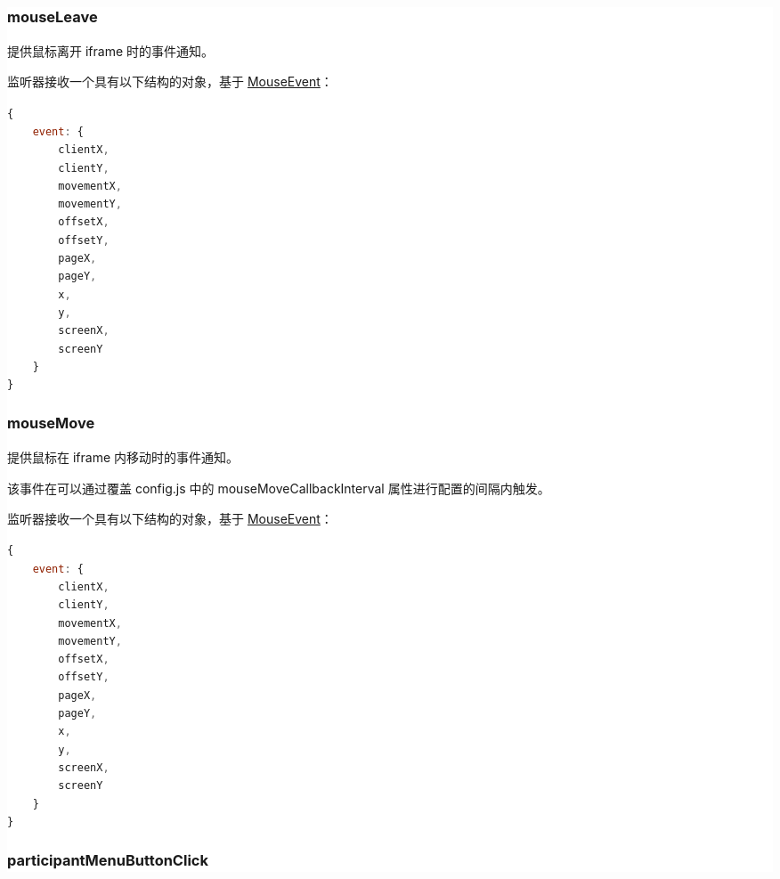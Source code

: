 ### mouseLeave

提供鼠标离开 iframe 时的事件通知。

监听器接收一个具有以下结构的对象，基于 [MouseEvent]：

```javascript
{
    event: {
        clientX,
        clientY,
        movementX,
        movementY,
        offsetX,
        offsetY,
        pageX,
        pageY,
        x,
        y,
        screenX,
        screenY
    }
}
```

### mouseMove

提供鼠标在 iframe 内移动时的事件通知。

该事件在可以通过覆盖 config.js 中的 mouseMoveCallbackInterval 属性进行配置的间隔内触发。

监听器接收一个具有以下结构的对象，基于 [MouseEvent]：

```javascript
{
    event: {
        clientX,
        clientY,
        movementX,
        movementY,
        offsetX,
        offsetY,
        pageX,
        pageY,
        x,
        y,
        screenX,
        screenY
    }
}
```

### participantMenuButtonClick


[config.js]: https://github.com/jitsi/jitsi-meet/blob/master/config.js
[interface_config.js]: https://github.com/jitsi/jitsi-meet/blob/master/interface_config.js
[EventEmitter]: https://nodejs.org/api/events.html
[MouseEvent]: https://developer.mozilla.org/en-US/docs/Web/API/MouseEvent